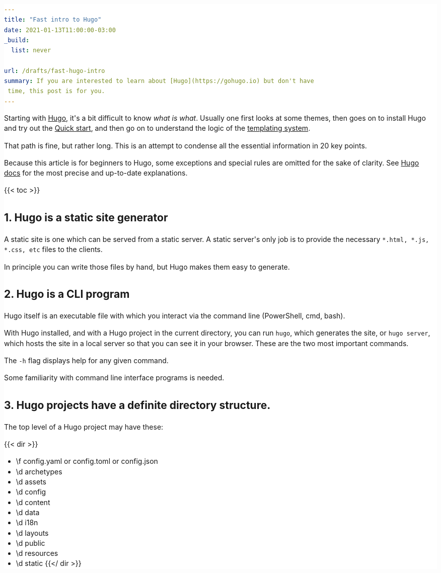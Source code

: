 ```yaml
---
title: "Fast intro to Hugo"
date: 2021-01-13T11:00:00-03:00
_build:
  list: never

url: /drafts/fast-hugo-intro
summary: If you are interested to learn about [Hugo](https://gohugo.io) but don't have
 time, this post is for you.
---
```


Starting with [Hugo](https://gohugoio.io), it's a bit difficult to know _what is what_.
Usually one first looks at some themes, then goes on to install Hugo and try out the 
[Quick start](https://gohugo.io/getting-started/quick-start/), and then go on to 
understand the logic of the [templating system](https://gohugo.io/templates/introduction).

That path is fine, but rather long. This is an attempt to condense all the essential 
information in 20 key points.

Because this article is for beginners to Hugo, some exceptions and special rules are omitted 
for the sake of clarity. See [Hugo docs](https://gohugo.io/documentation/) for the most precise 
and up-to-date explanations.

{{< toc >}}

## 1. Hugo is a static site generator
A static site is one which can be served from a static server. A static server's only 
job is to provide the necessary `*.html, *.js, *.css, etc` files to the clients.

In principle you can write those files by hand, but Hugo makes them easy to generate. 

## 2. Hugo is a CLI program
Hugo itself is an executable file with which you interact via the 
command line (PowerShell, cmd, bash). 

With Hugo installed, and with a Hugo project in the current directory, 
you can run `hugo`, which generates the site, or `hugo server`, which 
hosts the site in a local server so that you can see it in your browser. These are the two most important commands. 

The `-h` flag displays help for any given command.

Some familiarity with command line interface programs is needed. 

## 3. Hugo projects have a definite directory structure. 
The top level of a Hugo project may have these: 

{{< dir >}}
* \f config.yaml or config.toml or config.json
* \d archetypes
* \d assets
* \d config
* \d content
* \d data
* \d i18n
* \d layouts
* \d public
* \d resources
* \d static
{{</ dir >}}
